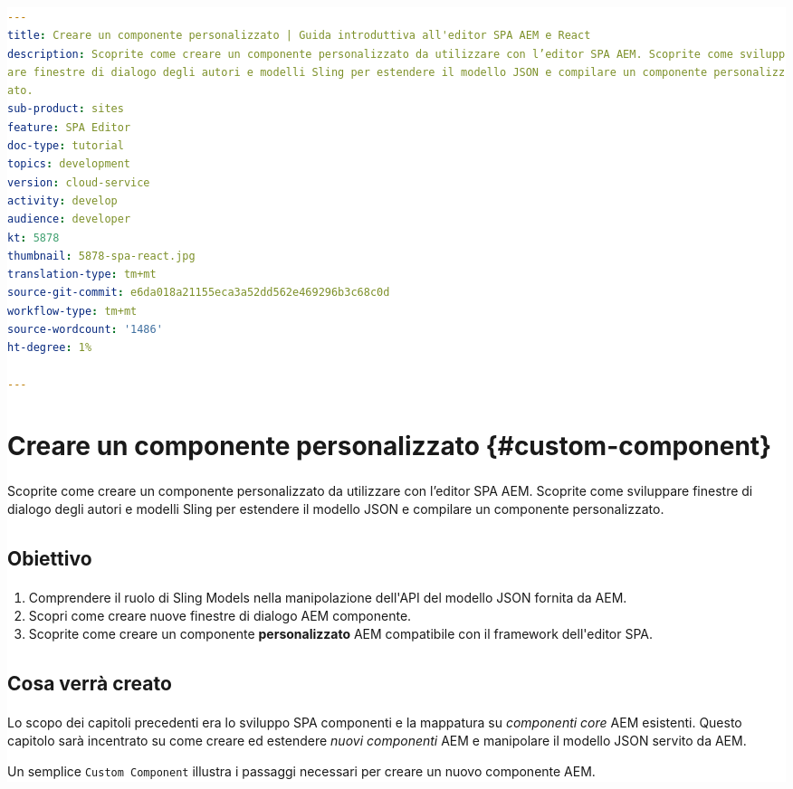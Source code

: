 ```yaml
---
title: Creare un componente personalizzato | Guida introduttiva all'editor SPA AEM e React
description: Scoprite come creare un componente personalizzato da utilizzare con l’editor SPA AEM. Scoprite come sviluppare finestre di dialogo degli autori e modelli Sling per estendere il modello JSON e compilare un componente personalizzato.
sub-product: sites
feature: SPA Editor
doc-type: tutorial
topics: development
version: cloud-service
activity: develop
audience: developer
kt: 5878
thumbnail: 5878-spa-react.jpg
translation-type: tm+mt
source-git-commit: e6da018a21155eca3a52dd562e469296b3c68c0d
workflow-type: tm+mt
source-wordcount: '1486'
ht-degree: 1%

---
```



# Creare un componente personalizzato {#custom-component}

Scoprite come creare un componente personalizzato da utilizzare con l’editor SPA AEM. Scoprite come sviluppare finestre di dialogo degli autori e modelli Sling per estendere il modello JSON e compilare un componente personalizzato.

## Obiettivo

1. Comprendere il ruolo di Sling Models nella manipolazione dell&#39;API del modello JSON fornita da AEM.
2. Scopri come creare nuove finestre di dialogo AEM componente.
3. Scoprite come creare un componente **personalizzato** AEM compatibile con il framework dell&#39;editor SPA.

## Cosa verrà creato

Lo scopo dei capitoli precedenti era lo sviluppo SPA componenti e la mappatura su *componenti core* AEM esistenti. Questo capitolo sarà incentrato su come creare ed estendere *nuovi componenti* AEM e manipolare il modello JSON servito da AEM.

Un semplice `Custom Component` illustra i passaggi necessari per creare un nuovo componente AEM.
